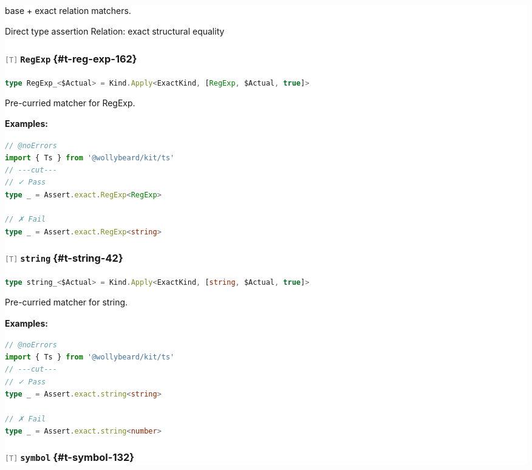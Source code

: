 base + exact relation matchers.

Direct type assertion Relation: exact structural equality

### <span style="opacity: 0.6; font-weight: normal; font-size: 0.85em;">`[T]`</span> `RegExp`<SourceLink inline href="https://github.com/jasonkuhrt/kit/blob/main/./src/utils/ts/assert/builder-generated/not/exact.ts#L162" /> {#t-reg-exp-162}

```typescript
type RegExp_<$Actual> = Kind.Apply<ExactKind, [RegExp, $Actual, true]>
```

Pre-curried matcher for RegExp.

**Examples:**

```typescript twoslash
// @noErrors
import { Ts } from '@wollybeard/kit/ts'
// ---cut---
// ✓ Pass
type _ = Assert.exact.RegExp<RegExp>

// ✗ Fail
type _ = Assert.exact.RegExp<string>
```

### <span style="opacity: 0.6; font-weight: normal; font-size: 0.85em;">`[T]`</span> `string`<SourceLink inline href="https://github.com/jasonkuhrt/kit/blob/main/./src/utils/ts/assert/builder-generated/not/exact.ts#L42" /> {#t-string-42}

```typescript
type string_<$Actual> = Kind.Apply<ExactKind, [string, $Actual, true]>
```

Pre-curried matcher for string.

**Examples:**

```typescript twoslash
// @noErrors
import { Ts } from '@wollybeard/kit/ts'
// ---cut---
// ✓ Pass
type _ = Assert.exact.string<string>

// ✗ Fail
type _ = Assert.exact.string<number>
```

### <span style="opacity: 0.6; font-weight: normal; font-size: 0.85em;">`[T]`</span> `symbol`<SourceLink inline href="https://github.com/jasonkuhrt/kit/blob/main/./src/utils/ts/assert/builder-generated/not/exact.ts#L132" /> {#t-symbol-132}
